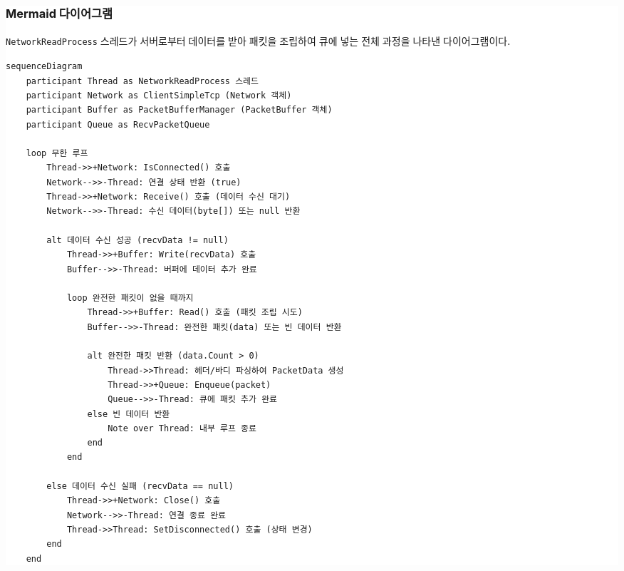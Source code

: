 
### Mermaid 다이어그램
`NetworkReadProcess` 스레드가 서버로부터 데이터를 받아 패킷을 조립하여 큐에 넣는 전체 과정을 나타낸 다이어그램이다.

```mermaid
sequenceDiagram
    participant Thread as NetworkReadProcess 스레드
    participant Network as ClientSimpleTcp (Network 객체)
    participant Buffer as PacketBufferManager (PacketBuffer 객체)
    participant Queue as RecvPacketQueue
    
    loop 무한 루프
        Thread->>+Network: IsConnected() 호출
        Network-->>-Thread: 연결 상태 반환 (true)
        Thread->>+Network: Receive() 호출 (데이터 수신 대기)
        Network-->>-Thread: 수신 데이터(byte[]) 또는 null 반환
        
        alt 데이터 수신 성공 (recvData != null)
            Thread->>+Buffer: Write(recvData) 호출
            Buffer-->>-Thread: 버퍼에 데이터 추가 완료
            
            loop 완전한 패킷이 없을 때까지
                Thread->>+Buffer: Read() 호출 (패킷 조립 시도)
                Buffer-->>-Thread: 완전한 패킷(data) 또는 빈 데이터 반환
                
                alt 완전한 패킷 반환 (data.Count > 0)
                    Thread->>Thread: 헤더/바디 파싱하여 PacketData 생성
                    Thread->>+Queue: Enqueue(packet)
                    Queue-->>-Thread: 큐에 패킷 추가 완료
                else 빈 데이터 반환
                    Note over Thread: 내부 루프 종료
                end
            end
            
        else 데이터 수신 실패 (recvData == null)
            Thread->>+Network: Close() 호출
            Network-->>-Thread: 연결 종료 완료
            Thread->>Thread: SetDisconnected() 호출 (상태 변경)
        end
    end
```      
